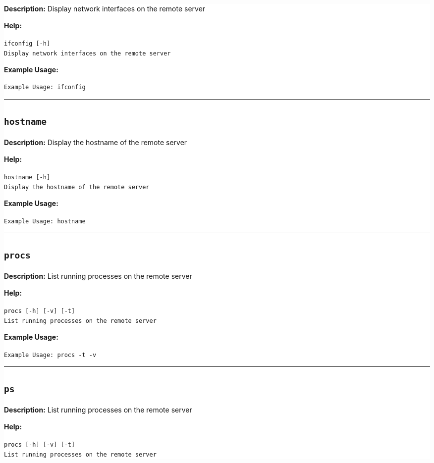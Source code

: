 **Description:** Display network interfaces on the remote server

**Help:**
```
ifconfig [-h]
Display network interfaces on the remote server
```

**Example Usage:**
```
Example Usage: ifconfig
```

---

## `hostname`

**Description:** Display the hostname of the remote server

**Help:**
```
hostname [-h]
Display the hostname of the remote server
```

**Example Usage:**
```
Example Usage: hostname
```

---

## `procs`

**Description:** List running processes on the remote server

**Help:**
```
procs [-h] [-v] [-t]
List running processes on the remote server
```

**Example Usage:**
```
Example Usage: procs -t -v
```

---

## `ps`

**Description:** List running processes on the remote server

**Help:**
```
procs [-h] [-v] [-t]
List running processes on the remote server
```
